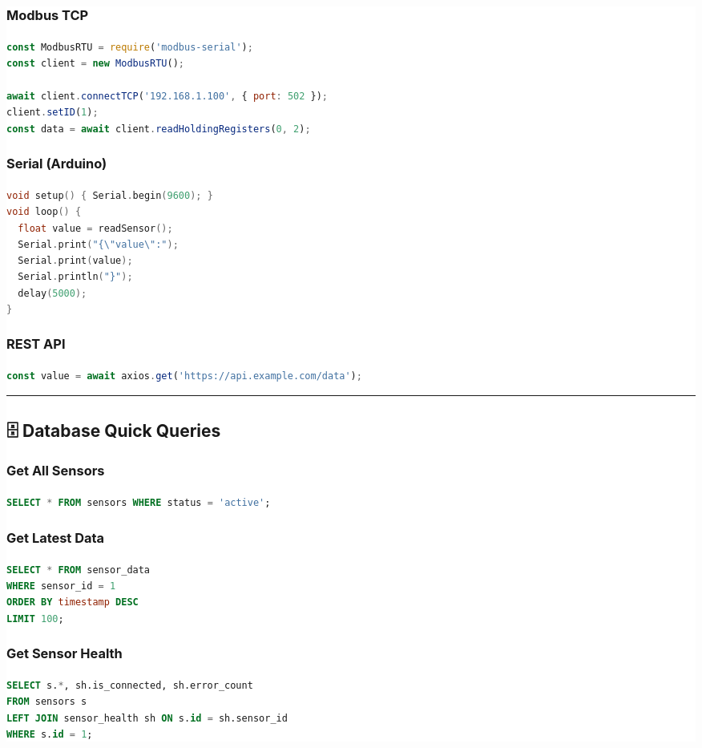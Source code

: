 ### Modbus TCP
```javascript
const ModbusRTU = require('modbus-serial');
const client = new ModbusRTU();

await client.connectTCP('192.168.1.100', { port: 502 });
client.setID(1);
const data = await client.readHoldingRegisters(0, 2);
```

### Serial (Arduino)
```cpp
void setup() { Serial.begin(9600); }
void loop() {
  float value = readSensor();
  Serial.print("{\"value\":");
  Serial.print(value);
  Serial.println("}");
  delay(5000);
}
```

### REST API
```javascript
const value = await axios.get('https://api.example.com/data');
```

---

## 🗄️ Database Quick Queries

### Get All Sensors
```sql
SELECT * FROM sensors WHERE status = 'active';
```

### Get Latest Data
```sql
SELECT * FROM sensor_data 
WHERE sensor_id = 1 
ORDER BY timestamp DESC 
LIMIT 100;
```

### Get Sensor Health
```sql
SELECT s.*, sh.is_connected, sh.error_count 
FROM sensors s 
LEFT JOIN sensor_health sh ON s.id = sh.sensor_id 
WHERE s.id = 1;
```
